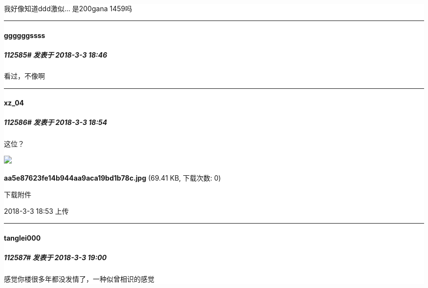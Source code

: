 


我好像知道ddd激似…
是200gana 1459吗







-----

####  ggggggssss  
##### 112585#       发表于 2018-3-3 18:46




看过，不像啊







-----

####  xz_04  
##### 112586#       发表于 2018-3-3 18:54




这位？

<img src="https://img.saraba1st.com/forum/201803/03/185357maqlqayyzddffkra.jpg" referrerpolicy="no-referrer">


<strong>aa5e87623fe14b944aa9aca19bd1b78c.jpg</strong> (69.41 KB, 下载次数: 0)

下载附件

2018-3-3 18:53 上传












-----

####  tanglei000  
##### 112587#       发表于 2018-3-3 19:00




感觉你楼很多年都没发情了，一种似曾相识的感觉




